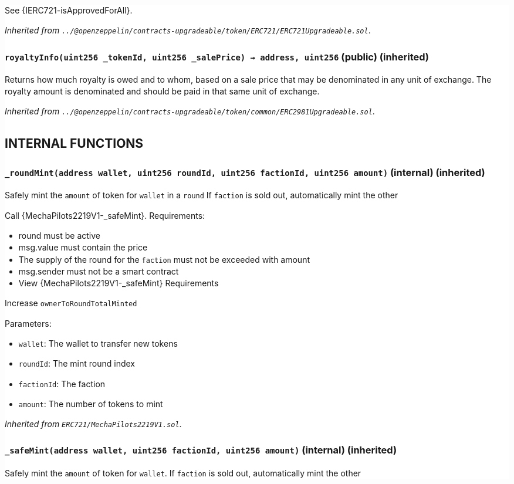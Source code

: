 See {IERC721-isApprovedForAll}.


_Inherited from `../@openzeppelin/contracts-upgradeable/token/ERC721/ERC721Upgradeable.sol`_.


### `royaltyInfo(uint256 _tokenId, uint256 _salePrice) → address, uint256` (public) (inherited)<a name="ERC2981Upgradeable-royaltyInfo-uint256-uint256-" id="ERC2981Upgradeable-royaltyInfo-uint256-uint256-"></a>

Returns how much royalty is owed and to whom, based on a sale price that may be denominated in any unit of
exchange. The royalty amount is denominated and should be paid in that same unit of exchange.


_Inherited from `../@openzeppelin/contracts-upgradeable/token/common/ERC2981Upgradeable.sol`_.


## INTERNAL FUNCTIONS

### `_roundMint(address wallet, uint256 roundId, uint256 factionId, uint256 amount)` (internal) (inherited) <a name="MechaPilots2219V1-_roundMint-address-uint256-uint256-uint256-" id="MechaPilots2219V1-_roundMint-address-uint256-uint256-uint256-"></a>
Safely mint the `amount` of token for `wallet` in a `round`
If `faction` is sold out, automatically mint the other


Call {MechaPilots2219V1-_safeMint}.
Requirements:
- round must be active
- msg.value must contain the price
- The supply of the round for the `faction` must not be exceeded with amount
- msg.sender must not be a smart contract
- View {MechaPilots2219V1-_safeMint} Requirements

Increase `ownerToRoundTotalMinted`



Parameters:
- `wallet`: The wallet to transfer new tokens

- `roundId`: The mint round index

- `factionId`: The faction

- `amount`: The number of tokens to mint

_Inherited from `ERC721/MechaPilots2219V1.sol`_.


### `_safeMint(address wallet, uint256 factionId, uint256 amount)` (internal) (inherited) <a name="MechaPilots2219V1-_safeMint-address-uint256-uint256-" id="MechaPilots2219V1-_safeMint-address-uint256-uint256-"></a>
Safely mint the `amount` of token for `wallet`.
If `faction` is sold out, automatically mint the other
